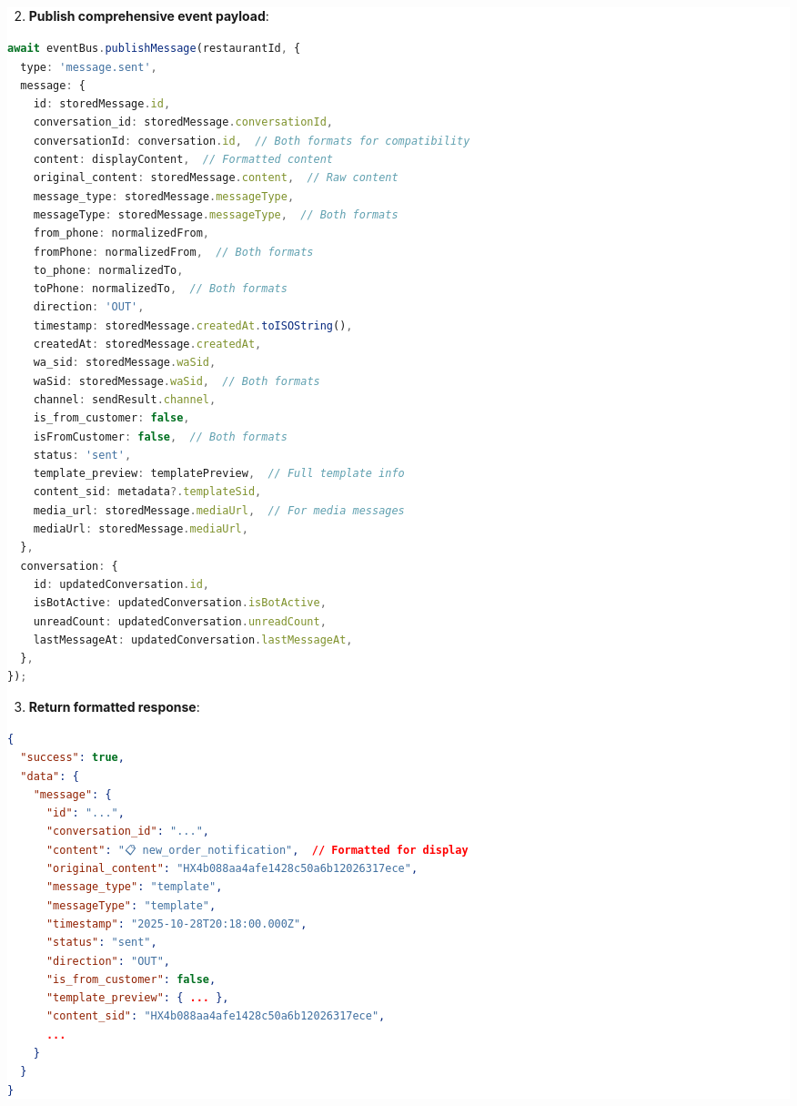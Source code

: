 ```typescript
```

2. **Publish comprehensive event payload**:
```typescript
await eventBus.publishMessage(restaurantId, {
  type: 'message.sent',
  message: {
    id: storedMessage.id,
    conversation_id: storedMessage.conversationId,
    conversationId: conversation.id,  // Both formats for compatibility
    content: displayContent,  // Formatted content
    original_content: storedMessage.content,  // Raw content
    message_type: storedMessage.messageType,
    messageType: storedMessage.messageType,  // Both formats
    from_phone: normalizedFrom,
    fromPhone: normalizedFrom,  // Both formats
    to_phone: normalizedTo,
    toPhone: normalizedTo,  // Both formats
    direction: 'OUT',
    timestamp: storedMessage.createdAt.toISOString(),
    createdAt: storedMessage.createdAt,
    wa_sid: storedMessage.waSid,
    waSid: storedMessage.waSid,  // Both formats
    channel: sendResult.channel,
    is_from_customer: false,
    isFromCustomer: false,  // Both formats
    status: 'sent',
    template_preview: templatePreview,  // Full template info
    content_sid: metadata?.templateSid,
    media_url: storedMessage.mediaUrl,  // For media messages
    mediaUrl: storedMessage.mediaUrl,
  },
  conversation: {
    id: updatedConversation.id,
    isBotActive: updatedConversation.isBotActive,
    unreadCount: updatedConversation.unreadCount,
    lastMessageAt: updatedConversation.lastMessageAt,
  },
});
```

3. **Return formatted response**:
```json
{
  "success": true,
  "data": {
    "message": {
      "id": "...",
      "conversation_id": "...",
      "content": "📋 new_order_notification",  // Formatted for display
      "original_content": "HX4b088aa4afe1428c50a6b12026317ece",
      "message_type": "template",
      "messageType": "template",
      "timestamp": "2025-10-28T20:18:00.000Z",
      "status": "sent",
      "direction": "OUT",
      "is_from_customer": false,
      "template_preview": { ... },
      "content_sid": "HX4b088aa4afe1428c50a6b12026317ece",
      ...
    }
  }
}
```
